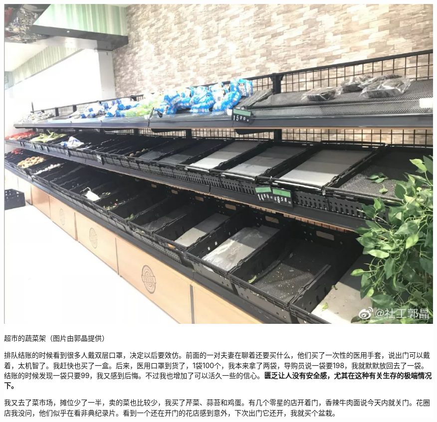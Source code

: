 ![](/images/post/50fe24d7cad818af455d8d0a1de1310b.jpg)

超市的蔬菜架（图片由郭晶提供）  

排队结账的时候看到很多人戴双层口罩，决定以后要效仿。前面的一对夫妻在聊着还要买什么，他们买了一次性的医用手套，说出门可以戴着，太机智了。我赶快也买了一盒。后来，医用口罩到货了，1袋100个，我本来拿了两袋，导购员说一袋要198，我就默默放回去了一袋。结账的时候发现一袋只要99，我又感到后悔。不过我也增加了可以活久一些的信心。**匮乏让人没有安全感，尤其在这种有关生存的极端情况下。**

我又去了菜市场，摊位少了一半，卖的菜也比较少，我买了芹菜、蒜苔和鸡蛋。有几个零星的店开着门，香辣牛肉面说今天内就关门。花圈店我没问，他们似乎在看非典纪录片。看到一个还在开门的花店感到意外，下次出门它还开，我就买个盆栽。
